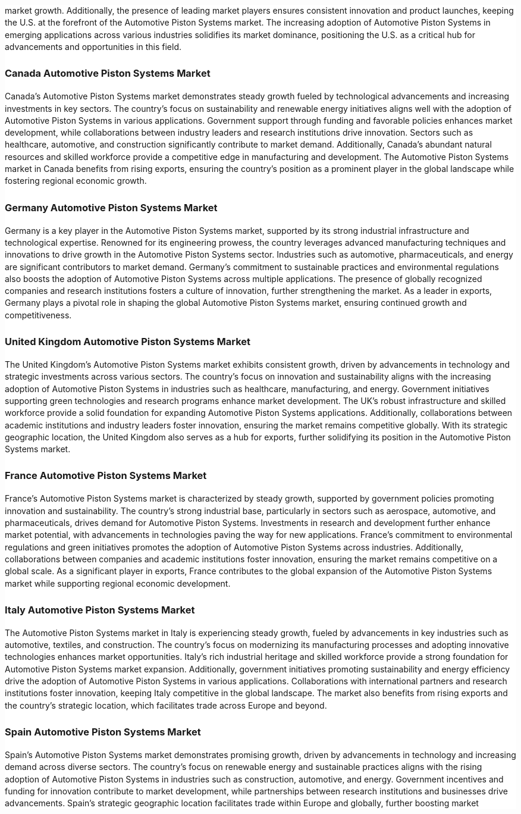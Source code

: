 market growth. Additionally, the presence of leading market players ensures consistent innovation and product launches, keeping the U.S. at the forefront of the Automotive Piston Systems market. The increasing adoption of Automotive Piston Systems in emerging applications across various industries solidifies its market dominance, positioning the U.S. as a critical hub for advancements and opportunities in this field.</p><h3>Canada Automotive Piston Systems Market</h3><p>Canada&rsquo;s Automotive Piston Systems market demonstrates steady growth fueled by technological advancements and increasing investments in key sectors. The country&rsquo;s focus on sustainability and renewable energy initiatives aligns well with the adoption of Automotive Piston Systems in various applications. Government support through funding and favorable policies enhances market development, while collaborations between industry leaders and research institutions drive innovation. Sectors such as healthcare, automotive, and construction significantly contribute to market demand. Additionally, Canada&rsquo;s abundant natural resources and skilled workforce provide a competitive edge in manufacturing and development. The Automotive Piston Systems market in Canada benefits from rising exports, ensuring the country&rsquo;s position as a prominent player in the global landscape while fostering regional economic growth.</p><h3>Germany Automotive Piston Systems Market</h3><p>Germany is a key player in the Automotive Piston Systems market, supported by its strong industrial infrastructure and technological expertise. Renowned for its engineering prowess, the country leverages advanced manufacturing techniques and innovations to drive growth in the Automotive Piston Systems sector. Industries such as automotive, pharmaceuticals, and energy are significant contributors to market demand. Germany&rsquo;s commitment to sustainable practices and environmental regulations also boosts the adoption of Automotive Piston Systems across multiple applications. The presence of globally recognized companies and research institutions fosters a culture of innovation, further strengthening the market. As a leader in exports, Germany plays a pivotal role in shaping the global Automotive Piston Systems market, ensuring continued growth and competitiveness.</p><h3>United Kingdom Automotive Piston Systems Market</h3><p>The United Kingdom&rsquo;s Automotive Piston Systems market exhibits consistent growth, driven by advancements in technology and strategic investments across various sectors. The country&rsquo;s focus on innovation and sustainability aligns with the increasing adoption of Automotive Piston Systems in industries such as healthcare, manufacturing, and energy. Government initiatives supporting green technologies and research programs enhance market development. The UK&rsquo;s robust infrastructure and skilled workforce provide a solid foundation for expanding Automotive Piston Systems applications. Additionally, collaborations between academic institutions and industry leaders foster innovation, ensuring the market remains competitive globally. With its strategic geographic location, the United Kingdom also serves as a hub for exports, further solidifying its position in the Automotive Piston Systems market.</p><h3>France Automotive Piston Systems Market</h3><p>France&rsquo;s Automotive Piston Systems market is characterized by steady growth, supported by government policies promoting innovation and sustainability. The country&rsquo;s strong industrial base, particularly in sectors such as aerospace, automotive, and pharmaceuticals, drives demand for Automotive Piston Systems. Investments in research and development further enhance market potential, with advancements in technologies paving the way for new applications. France&rsquo;s commitment to environmental regulations and green initiatives promotes the adoption of Automotive Piston Systems across industries. Additionally, collaborations between companies and academic institutions foster innovation, ensuring the market remains competitive on a global scale. As a significant player in exports, France contributes to the global expansion of the Automotive Piston Systems market while supporting regional economic development.</p><h3>Italy Automotive Piston Systems Market</h3><p>The Automotive Piston Systems market in Italy is experiencing steady growth, fueled by advancements in key industries such as automotive, textiles, and construction. The country&rsquo;s focus on modernizing its manufacturing processes and adopting innovative technologies enhances market opportunities. Italy&rsquo;s rich industrial heritage and skilled workforce provide a strong foundation for Automotive Piston Systems market expansion. Additionally, government initiatives promoting sustainability and energy efficiency drive the adoption of Automotive Piston Systems in various applications. Collaborations with international partners and research institutions foster innovation, keeping Italy competitive in the global landscape. The market also benefits from rising exports and the country&rsquo;s strategic location, which facilitates trade across Europe and beyond.</p><h3>Spain Automotive Piston Systems Market</h3><p>Spain&rsquo;s Automotive Piston Systems market demonstrates promising growth, driven by advancements in technology and increasing demand across diverse sectors. The country&rsquo;s focus on renewable energy and sustainable practices aligns with the rising adoption of Automotive Piston Systems in industries such as construction, automotive, and energy. Government incentives and funding for innovation contribute to market development, while partnerships between research institutions and businesses drive advancements. Spain&rsquo;s strategic geographic location facilitates trade within Europe and globally, further boosting market